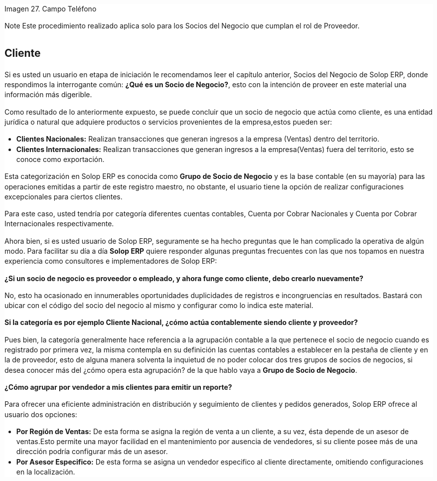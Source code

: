 Imagen 27. Campo Teléfono

Note
Este procedimiento realizado aplica solo para los Socios del Negocio que cumplan el rol de Proveedor.

## Cliente

Si es usted un usuario en etapa de iniciación le recomendamos leer el capítulo anterior, Socios del Negocio de Solop ERP, donde respondimos la interrogante común: **¿Qué es un Socio de Negocio?**, esto con la intención de proveer en este material una información más digerible.

Como resultado de lo anteriormente expuesto, se puede concluir que un socio de negocio que actúa como cliente, es una entidad jurídica o natural que adquiere productos o servicios provenientes de la empresa,estos pueden ser:

- **Clientes Nacionales:** Realizan transacciones que generan ingresos a la empresa (Ventas) dentro del territorio.
- **Clientes Internacionales:** Realizan transacciones que generan ingresos a la empresa(Ventas) fuera del territorio, esto se conoce como exportación.

Esta categorización en Solop ERP es conocida como **Grupo de Socio de Negocio** y es la base contable (en su mayoría) para las operaciones emitidas a partir de este registro maestro, no obstante, el usuario tiene la opción de realizar configuraciones excepcionales para ciertos clientes.

Para este caso, usted tendría por categoría diferentes cuentas contables, Cuenta por Cobrar Nacionales y Cuenta por Cobrar Internacionales respectivamente.

Ahora bien, si es usted usuario de Solop ERP, seguramente se ha hecho preguntas que le han complicado la operativa de algún modo. Para facilitar su día a día **Solop ERP** quiere responder algunas preguntas frecuentes con las que nos topamos en nuestra experiencia como consultores e implementadores de Solop ERP:

**¿Si un socio de negocio es proveedor o empleado, y ahora funge como cliente, debo crearlo nuevamente?**

No, esto ha ocasionado en innumerables oportunidades duplicidades de registros e incongruencias en resultados. Bastará con ubicar con el código del socio del negocio al mismo y configurar como lo indica este material.

**Si la categoría es por ejemplo Cliente Nacional, ¿cómo actúa contablemente siendo cliente y proveedor?**

Pues bien, la categoría generalmente hace referencia a la agrupación contable a la que pertenece el socio de negocio cuando es registrado por primera vez, la misma contempla en su definición las cuentas contables a establecer en la pestaña de cliente y en la de proveedor, esto de alguna manera solventa la inquietud de no poder colocar dos tres grupos de socios de negocios, si desea conocer más del ¿cómo opera esta agrupación? de la que hablo vaya a **Grupo de Socio de Negocio**.

**¿Cómo agrupar por vendedor a mis clientes para emitir un reporte?**

Para ofrecer una eficiente administración en distribución y seguimiento de clientes y pedidos generados, Solop ERP ofrece al usuario dos opciones:

- **Por Región de Ventas:** De esta forma se asigna la región de venta a un cliente, a su vez, ésta depende de un asesor de ventas.Esto permite una mayor facilidad en el mantenimiento por ausencia de vendedores, si su cliente posee más de una dirección podría configurar más de un asesor.
- **Por Asesor Especifico:** De esta forma se asigna un vendedor especifico al cliente directamente, omitiendo configuraciones en la localización.
